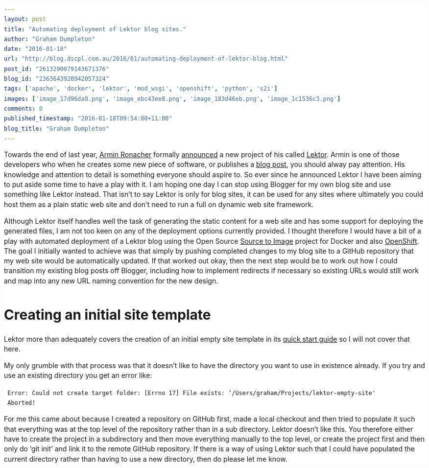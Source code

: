 ```yaml
---
layout: post
title: "Automating deployment of Lektor blog sites."
author: "Graham Dumpleton"
date: "2016-01-18"
url: "http://blog.dscpl.com.au/2016/01/automating-deployment-of-lektor-blog.html"
post_id: "2613290079143671376"
blog_id: "2363643920942057324"
tags: ['apache', 'docker', 'lektor', 'mod_wsgi', 'openshift', 'python', 's2i']
images: ['image_17d96da9.png', 'image_ebc43ee8.png', 'image_183d46eb.png', 'image_1c1536c3.png']
comments: 0
published_timestamp: "2016-01-18T09:54:00+11:00"
blog_title: "Graham Dumpleton"
---
```


Towards the end of last year, [Armin Ronacher](http://lucumr.pocoo.org/about/) formally [announced](http://lucumr.pocoo.org/2015/12/21/introducing-lektor/) a new project of his called [Lektor](https://www.getlektor.com). Armin is one of those developers who when he creates some new piece of software, or publishes a [blog post](http://lucumr.pocoo.org), you should alway pay attention. His knowledge and attention to detail is something everyone should aspire to. So ever since he announced Lektor I have been aiming to put aside some time to have a play with it. I am hoping one day I can stop using Blogger for my own blog site and use something like Lektor instead. That isn’t to say Lektor is only for blog sites, it can be used for any sites where ultimately you could host them as a plain static web site and don’t need to run a full on dynamic web site framework.

Although Lektor itself handles well the task of generating the static content for a web site and has some support for deploying the generated files, I am not too keen on any of the deployment options currently provided. I thought therefore I would have a bit of a play with automated deployment of a Lektor blog using the Open Source [Source to Image](https://github.com/openshift/source-to-image) project for Docker and also [OpenShift](https://www.openshift.org). The goal I initially wanted to achieve was that simply by pushing completed changes to my blog site to a GitHub repository that my web site would be automatically updated. If that worked out okay, then the next step would be to work out how I could transition my existing blog posts off Blogger, including how to implement redirects if necessary so existing URLs would still work and map into any new URL naming convention for the new design.

# Creating an initial site template

Lektor more than adequately covers the creation of an initial empty site template in its [quick start guide](https://www.getlektor.com/docs/quickstart/) so I will not cover that here.

My only grumble with that process was that it doesn’t like to have the directory you want to use in existence already. If you try and use an existing directory you get an error like:

```
 Error: Could not create target folder: [Errno 17] File exists: ‘/Users/graham/Projects/lektor-empty-site'  
 Aborted!
```

For me this came about because I created a repository on GitHub first, made a local checkout and then tried to populate it such that everything was at the top level of the repository rather than in a sub directory. Lektor doesn’t like this. You therefore either have to create the project in a subdirectory and then move everything manually to the top level, or create the project first and then only do ‘git init’ and link it to the remote GitHub repository. If there is a way of using Lektor such that I could have populated the current directory rather than having to use a new directory, then do please let me know.
